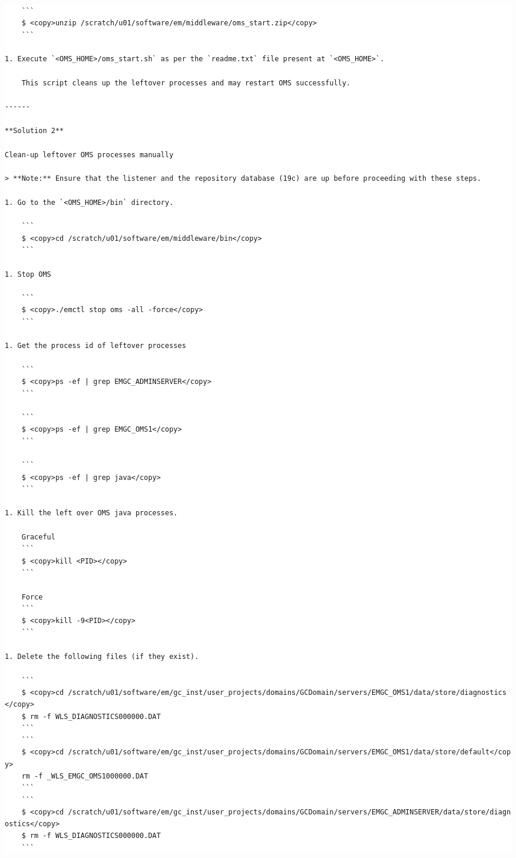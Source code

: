 		```
		$ <copy>unzip /scratch/u01/software/em/middleware/oms_start.zip</copy>
		```

	1. Execute `<OMS_HOME>/oms_start.sh` as per the `readme.txt` file present at `<OMS_HOME>`.

		This script cleans up the leftover processes and may restart OMS successfully.

	------

	**Solution 2**

	Clean-up leftover OMS processes manually

	> **Note:** Ensure that the listener and the repository database (19c) are up before proceeding with these steps.

	1. Go to the `<OMS_HOME>/bin` directory.

		```
		$ <copy>cd /scratch/u01/software/em/middleware/bin</copy>
		```

	1. Stop OMS

		```
		$ <copy>./emctl stop oms -all -force</copy>
		```

	1. Get the process id of leftover processes

		```
		$ <copy>ps -ef | grep EMGC_ADMINSERVER</copy>
		```

		```
		$ <copy>ps -ef | grep EMGC_OMS1</copy>
		```

		```
		$ <copy>ps -ef | grep java</copy>
		```

	1. Kill the left over OMS java processes.

		Graceful
		```
		$ <copy>kill <PID></copy>
		```

		Force
		```
		$ <copy>kill -9<PID></copy>
		```

	1. Delete the following files (if they exist).

		```
		$ <copy>cd /scratch/u01/software/em/gc_inst/user_projects/domains/GCDomain/servers/EMGC_OMS1/data/store/diagnostics</copy>
		$ rm -f WLS_DIAGNOSTICS000000.DAT
		```
		```
		$ <copy>cd /scratch/u01/software/em/gc_inst/user_projects/domains/GCDomain/servers/EMGC_OMS1/data/store/default</copy>
		rm -f _WLS_EMGC_OMS1000000.DAT
		```
		```
		$ <copy>cd /scratch/u01/software/em/gc_inst/user_projects/domains/GCDomain/servers/EMGC_ADMINSERVER/data/store/diagnostics</copy>
		$ rm -f WLS_DIAGNOSTICS000000.DAT
		```